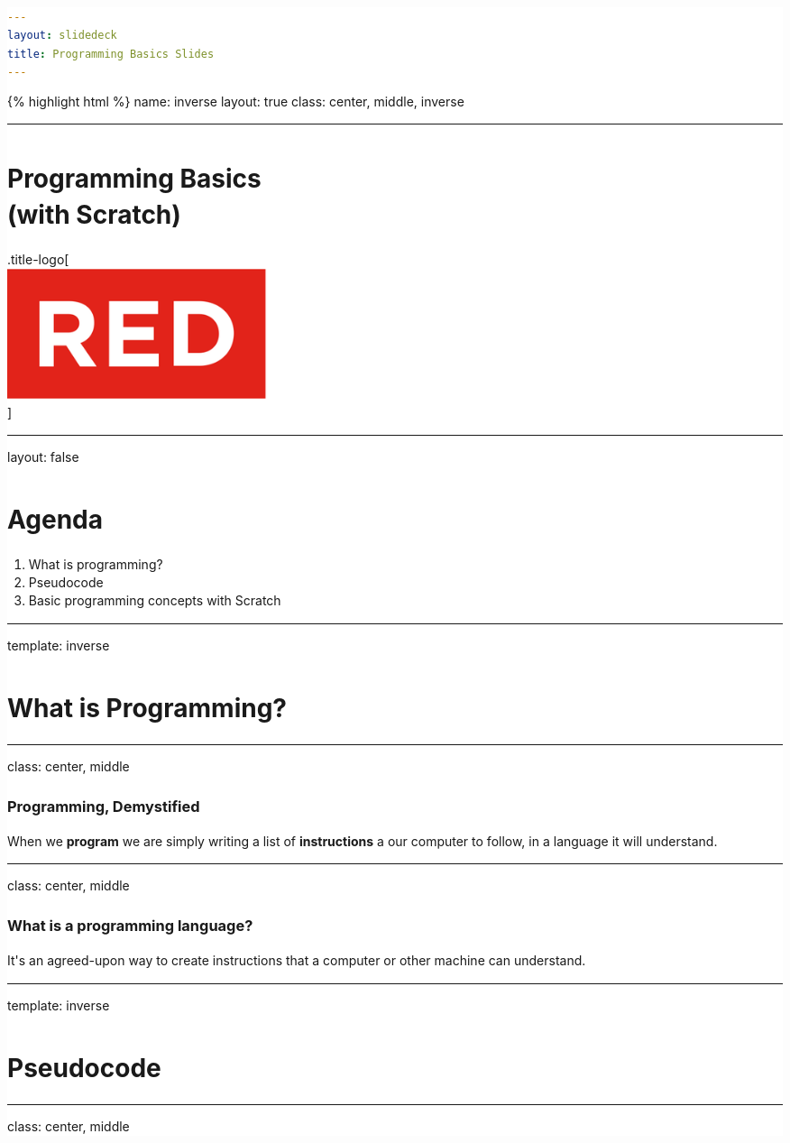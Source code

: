 ```yaml
---
layout: slidedeck
title: Programming Basics Slides
---
```


{% highlight html %}
name: inverse
layout: true
class: center, middle, inverse

---

# Programming Basics<br /> (with Scratch)

.title-logo[![Red logo](../../public/img/red-logo-white.svg)]

---
layout: false

# Agenda

1. What is programming?
2. Pseudocode
3. Basic programming concepts with Scratch

---
template: inverse

# What is Programming?

---
class: center, middle

### Programming, Demystified

When we **program** we are simply writing a list of **instructions** a our computer to follow, in a language it will understand.

---
class: center, middle

### What is a programming language?

It's an agreed-upon way to create instructions that a computer or other machine can understand.

---
template: inverse

# Pseudocode

---
class: center, middle
